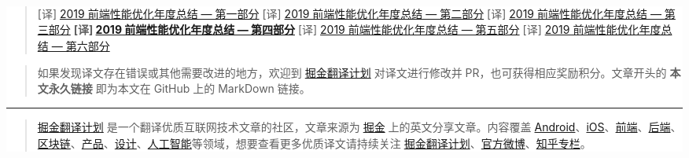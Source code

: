> [译] [2019 前端性能优化年度总结 — 第一部分](https://github.com/xitu/gold-miner/blob/master/TODO1/front-end-performance-checklist-2019-pdf-pages-1.md)
> [译] [2019 前端性能优化年度总结 — 第二部分](https://github.com/xitu/gold-miner/blob/master/TODO1/front-end-performance-checklist-2019-pdf-pages-2.md)
> [译] [2019 前端性能优化年度总结 — 第三部分](https://github.com/xitu/gold-miner/blob/master/TODO1/front-end-performance-checklist-2019-pdf-pages-3.md)
> **[译] [2019 前端性能优化年度总结 — 第四部分](https://github.com/xitu/gold-miner/blob/master/TODO1/front-end-performance-checklist-2019-pdf-pages-4.md)**
> [译] [2019 前端性能优化年度总结 — 第五部分](https://github.com/xitu/gold-miner/blob/master/TODO1/front-end-performance-checklist-2019-pdf-pages-5.md)
> [译] [2019 前端性能优化年度总结 — 第六部分](https://github.com/xitu/gold-miner/blob/master/TODO1/front-end-performance-checklist-2019-pdf-pages-6.md)

> 如果发现译文存在错误或其他需要改进的地方，欢迎到 [掘金翻译计划](https://github.com/xitu/gold-miner) 对译文进行修改并 PR，也可获得相应奖励积分。文章开头的 **本文永久链接** 即为本文在 GitHub 上的 MarkDown 链接。

---

> [掘金翻译计划](https://github.com/xitu/gold-miner) 是一个翻译优质互联网技术文章的社区，文章来源为 [掘金](https://juejin.im) 上的英文分享文章。内容覆盖 [Android](https://github.com/xitu/gold-miner#android)、[iOS](https://github.com/xitu/gold-miner#ios)、[前端](https://github.com/xitu/gold-miner#前端)、[后端](https://github.com/xitu/gold-miner#后端)、[区块链](https://github.com/xitu/gold-miner#区块链)、[产品](https://github.com/xitu/gold-miner#产品)、[设计](https://github.com/xitu/gold-miner#设计)、[人工智能](https://github.com/xitu/gold-miner#人工智能)等领域，想要查看更多优质译文请持续关注 [掘金翻译计划](https://github.com/xitu/gold-miner)、[官方微博](http://weibo.com/juejinfanyi)、[知乎专栏](https://zhuanlan.zhihu.com/juejinfanyi)。
